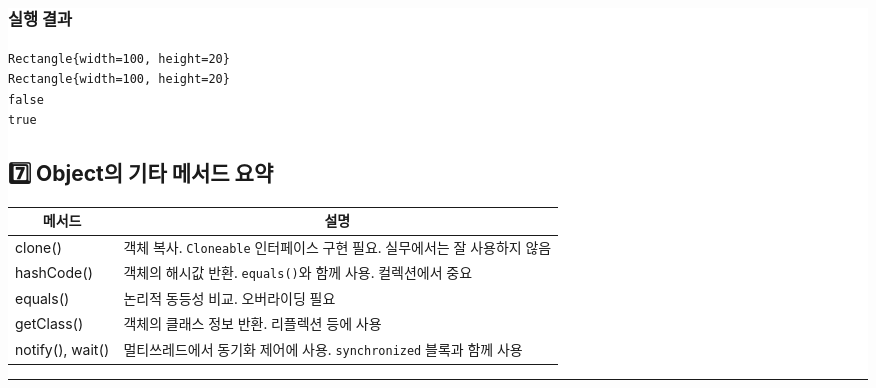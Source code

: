 ### 실행 결과
```
Rectangle{width=100, height=20}
Rectangle{width=100, height=20}
false
true
```

## 7️⃣ Object의 기타 메서드 요약
| 메서드             | 설명                                                                 |
|--------------------|----------------------------------------------------------------------|
| clone()            | 객체 복사. `Cloneable` 인터페이스 구현 필요. 실무에서는 잘 사용하지 않음 |
| hashCode()         | 객체의 해시값 반환. `equals()`와 함께 사용. 컬렉션에서 중요             |
| equals()           | 논리적 동등성 비교. 오버라이딩 필요                                   |
| getClass()         | 객체의 클래스 정보 반환. 리플렉션 등에 사용                            |
| notify(), wait()   | 멀티쓰레드에서 동기화 제어에 사용. `synchronized` 블록과 함께 사용       |

----



